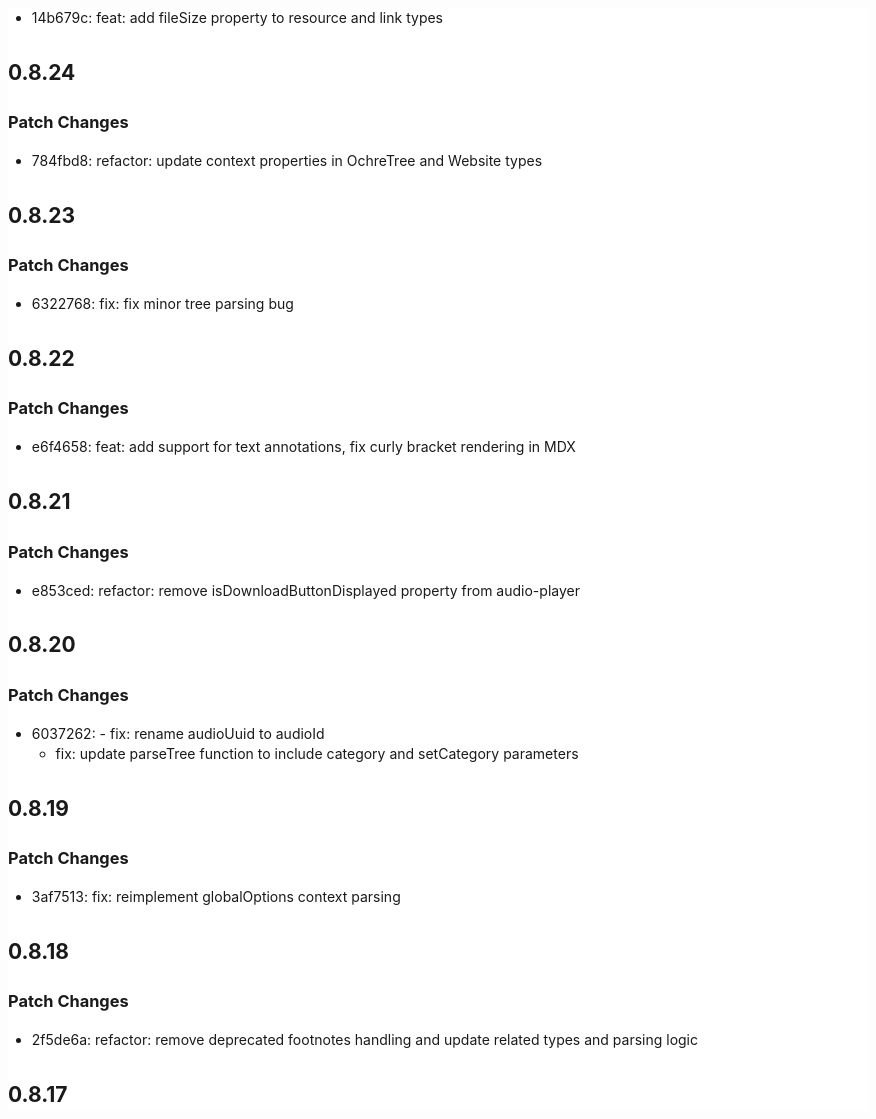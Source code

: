 - 14b679c: feat: add fileSize property to resource and link types

## 0.8.24

### Patch Changes

- 784fbd8: refactor: update context properties in OchreTree and Website types

## 0.8.23

### Patch Changes

- 6322768: fix: fix minor tree parsing bug

## 0.8.22

### Patch Changes

- e6f4658: feat: add support for text annotations, fix curly bracket rendering in MDX

## 0.8.21

### Patch Changes

- e853ced: refactor: remove isDownloadButtonDisplayed property from audio-player

## 0.8.20

### Patch Changes

- 6037262: - fix: rename audioUuid to audioId
  - fix: update parseTree function to include category and setCategory parameters

## 0.8.19

### Patch Changes

- 3af7513: fix: reimplement globalOptions context parsing

## 0.8.18

### Patch Changes

- 2f5de6a: refactor: remove deprecated footnotes handling and update related types and parsing logic

## 0.8.17
